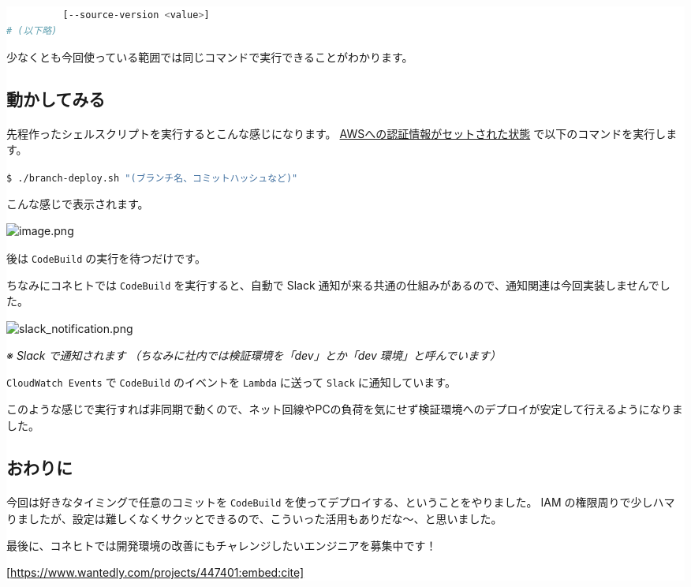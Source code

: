 ```sh
          [--source-version <value>]
# (以下略)
```

少なくとも今回使っている範囲では同じコマンドで実行できることがわかります。

## 動かしてみる

先程作ったシェルスクリプトを実行するとこんな感じになります。
[AWSへの認証情報がセットされた状態](https://docs.aws.amazon.com/ja_jp/cli/latest/userguide/cli-configure-quickstart.html#cli-configure-quickstart-precedence) で以下のコマンドを実行します。

```sh
$ ./branch-deploy.sh "(ブランチ名、コミットハッシュなど)"
```

こんな感じで表示されます。

![image.png](https://i.gyazo.com/87abbcd88026a4c29d6487d16080b099.png)

後は `CodeBuild` の実行を待つだけです。

ちなみにコネヒトでは `CodeBuild` を実行すると、自動で Slack 通知が来る共通の仕組みがあるので、通知関連は今回実装しませんでした。

![slack_notification.png](https://i.gyazo.com/9be4d3461a51a222878b66b876852a29.png)

*※ Slack で通知されます （ちなみに社内では検証環境を「dev」とか「dev 環境」と呼んでいます）*

`CloudWatch Events` で `CodeBuild` のイベントを `Lambda` に送って `Slack` に通知しています。

このような感じで実行すれば非同期で動くので、ネット回線やPCの負荷を気にせず検証環境へのデプロイが安定して行えるようになりました。

## おわりに

今回は好きなタイミングで任意のコミットを `CodeBuild` を使ってデプロイする、ということをやりました。
IAM の権限周りで少しハマりましたが、設定は難しくなくサクッとできるので、こういった活用もありだな〜、と思いました。

最後に、コネヒトでは開発環境の改善にもチャレンジしたいエンジニアを募集中です！

[https://www.wantedly.com/projects/447401:embed:cite]

